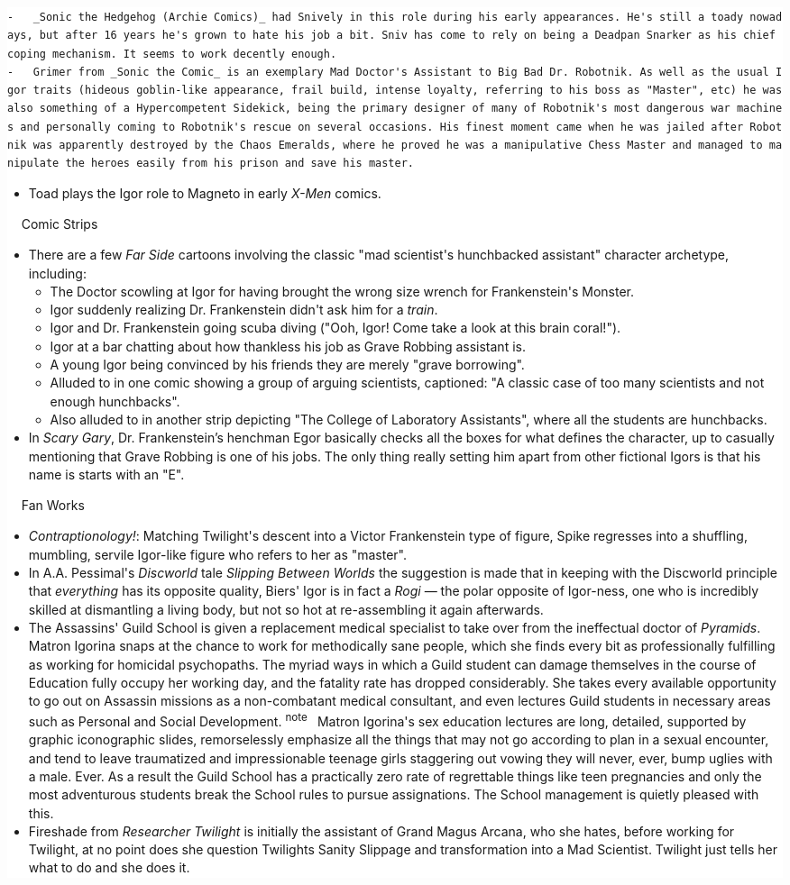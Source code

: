     -   _Sonic the Hedgehog (Archie Comics)_ had Snively in this role during his early appearances. He's still a toady nowadays, but after 16 years he's grown to hate his job a bit. Sniv has come to rely on being a Deadpan Snarker as his chief coping mechanism. It seems to work decently enough.
    -   Grimer from _Sonic the Comic_ is an exemplary Mad Doctor's Assistant to Big Bad Dr. Robotnik. As well as the usual Igor traits (hideous goblin-like appearance, frail build, intense loyalty, referring to his boss as "Master", etc) he was also something of a Hypercompetent Sidekick, being the primary designer of many of Robotnik's most dangerous war machines and personally coming to Robotnik's rescue on several occasions. His finest moment came when he was jailed after Robotnik was apparently destroyed by the Chaos Emeralds, where he proved he was a manipulative Chess Master and managed to manipulate the heroes easily from his prison and save his master.
-   Toad plays the Igor role to Magneto in early _X-Men_ comics.

    Comic Strips 

-   There are a few _Far Side_ cartoons involving the classic "mad scientist's hunchbacked assistant" character archetype, including:
    -   The Doctor scowling at Igor for having brought the wrong size wrench for Frankenstein's Monster.
    -   Igor suddenly realizing Dr. Frankenstein didn't ask him for a _train_.
    -   Igor and Dr. Frankenstein going scuba diving ("Ooh, Igor! Come take a look at this brain coral!").
    -   Igor at a bar chatting about how thankless his job as Grave Robbing assistant is.
    -   A young Igor being convinced by his friends they are merely "grave borrowing".
    -   Alluded to in one comic showing a group of arguing scientists, captioned: "A classic case of too many scientists and not enough hunchbacks".
    -   Also alluded to in another strip depicting "The College of Laboratory Assistants", where all the students are hunchbacks.
-   In _Scary Gary_, Dr. Frankenstein’s henchman Egor basically checks all the boxes for what defines the character, up to casually mentioning that Grave Robbing is one of his jobs. The only thing really setting him apart from other fictional Igors is that his name is starts with an "E".

    Fan Works 

-   _Contraptionology!_: Matching Twilight's descent into a Victor Frankenstein type of figure, Spike regresses into a shuffling, mumbling, servile Igor-like figure who refers to her as "master".
-   In A.A. Pessimal's _Discworld_ tale _Slipping Between Worlds_ the suggestion is made that in keeping with the Discworld principle that _everything_ has its opposite quality, Biers' Igor is in fact a _Rogi_ — the polar opposite of Igor-ness, one who is incredibly skilled at dismantling a living body, but not so hot at re-assembling it again afterwards.
-   The Assassins' Guild School is given a replacement medical specialist to take over from the ineffectual doctor of _Pyramids_. Matron Igorina snaps at the chance to work for methodically sane people, which she finds every bit as professionally fulfilling as working for homicidal psychopaths. The myriad ways in which a Guild student can damage themselves in the course of Education fully occupy her working day, and the fatality rate has dropped considerably. She takes every available opportunity to go out on Assassin missions as a non-combatant medical consultant, and even lectures Guild students in necessary areas such as Personal and Social Development. <sup>note&nbsp;</sup>  Matron Igorina's sex education lectures are long, detailed, supported by graphic iconographic slides, remorselessly emphasize all the things that may not go according to plan in a sexual encounter, and tend to leave traumatized and impressionable teenage girls staggering out vowing they will never, ever, bump uglies with a male. Ever. As a result the Guild School has a practically zero rate of regrettable things like teen pregnancies and only the most adventurous students break the School rules to pursue assignations. The School management is quietly pleased with this.
-   Fireshade from _Researcher Twilight_ is initially the assistant of Grand Magus Arcana, who she hates, before working for Twilight, at no point does she question Twilights Sanity Slippage and transformation into a Mad Scientist. Twilight just tells her what to do and she does it.

